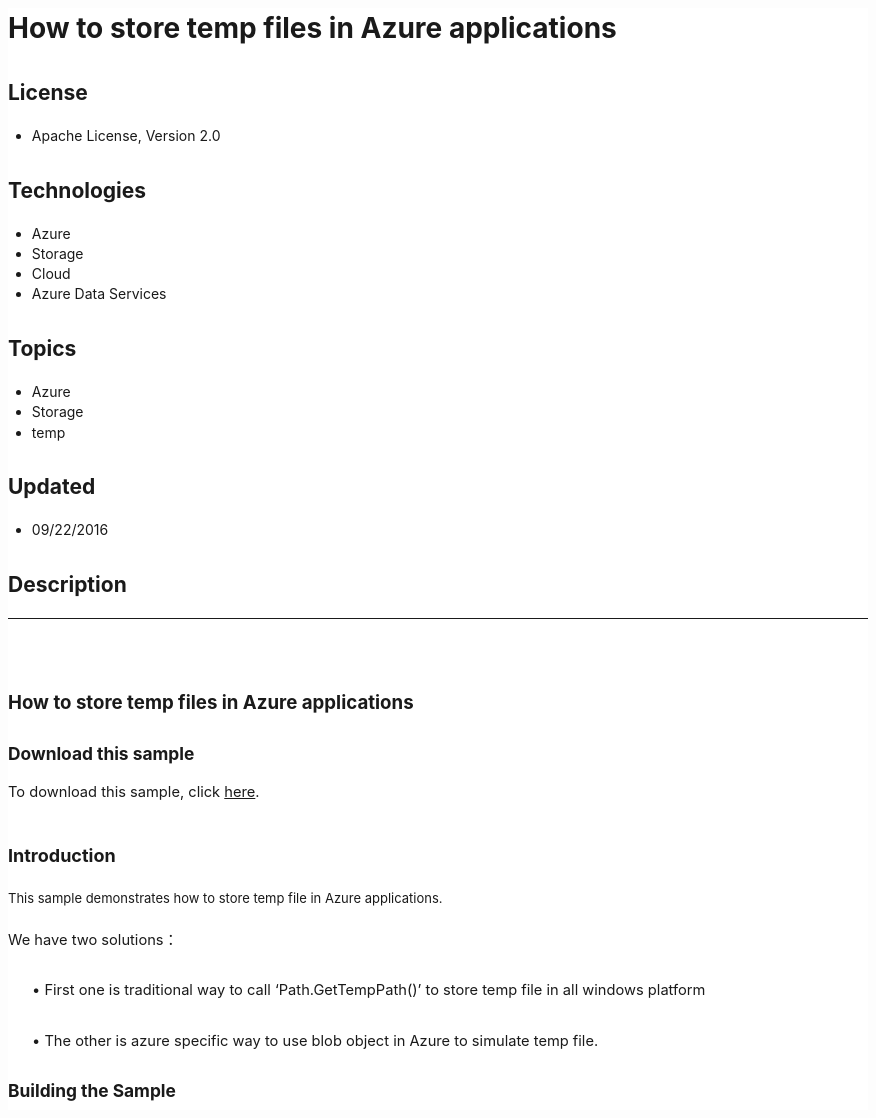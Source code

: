 # How to store temp files in Azure applications
## License
- Apache License, Version 2.0
## Technologies
- Azure
- Storage
- Cloud
- Azure Data Services
## Topics
- Azure
- Storage
- temp
## Updated
- 09/22/2016
## Description

<hr>
<div><a href="http://blogs.msdn.com/b/onecode"><img src="https://aka.ms/onecodesampletopbanner1" alt=""></a><strong>&nbsp;</strong><em></em></div>
<p style="margin-left:0pt; margin-right:0pt; margin-top:24pt; margin-bottom:0pt; font-size:10.0pt; line-height:27.6pt; direction:ltr; unicode-bidi:normal">
<span style="font-weight:bold; font-size:14pt"><span style="font-weight:bold; font-size:14pt">How to store temp files in Azure applications</span></span></p>
<h2 style="margin-left:0pt; margin-right:0pt; margin-top:10pt; margin-bottom:0pt; font-size:10.0pt; line-height:27.6pt; direction:ltr; unicode-bidi:normal">
<span style="font-size:17.3333px">Download this sample</span></h2>
<p style="margin-left:0pt; margin-right:0pt; margin-top:0pt; margin-bottom:10pt; font-size:10.0pt; line-height:27.6pt; direction:ltr; unicode-bidi:normal">
<span style="font-size:11pt"><span style="font-size:11pt">To download this sample, click
<a href="https://github.com/Azure-Samples/storage-blob-dotnet-store-temp-files/archive/master.zip">
here</a>.</span></span></p>
<h2><span style="font-size:large">Introduction</span></h2>
<p><span style="font-size:small">This sample demonstrates how to store temp file in Azure applications.</span></p>
<p style="margin-left:0pt; margin-right:0pt; margin-top:0pt; margin-bottom:10pt; font-size:10.0pt; line-height:27.6pt; direction:ltr; unicode-bidi:normal">
<span style="font-size:11pt"><span style="font-size:11pt">We have two solutions</span><span>：</span></span></p>
<p style="margin-left:36pt; margin-right:0pt; margin-top:0pt; margin-bottom:10pt; font-size:10.0pt; line-height:27.6pt; direction:ltr; unicode-bidi:normal; text-indent:-18pt">
<span style="font-size:11pt"><span>&bull;&nbsp;</span><span style="font-size:11pt">First one is traditional way to call &lsquo;</span><span style="font-size:11pt">Path.GetTempPath</span><span style="font-size:11pt">()&rsquo; to store temp file in all windows
 platform</span></span></p>
<p style="margin-left:36pt; margin-right:0pt; margin-top:0pt; margin-bottom:10pt; font-size:10.0pt; line-height:27.6pt; direction:ltr; unicode-bidi:normal; text-indent:-18pt">
<span style="font-size:11pt"><span>&bull;&nbsp;</span><span style="font-size:11pt">The other is azure specific way to use blob object in Azure to simulate temp file.
</span></span></p>
<p style="margin-left:0pt; margin-right:0pt; margin-top:10pt; margin-bottom:0pt; font-size:10.0pt; line-height:27.6pt; direction:ltr; unicode-bidi:normal">
<span style="font-weight:bold; font-size:13pt"><span style="font-weight:bold; font-size:13pt">Building the Sample</span></span></p>
<p style="margin-left:36pt; margin-right:0pt; margin-top:0pt; margin-bottom:10pt; font-size:10.0pt; line-height:27.6pt; direction:ltr; unicode-bidi:normal; text-indent:-18pt">